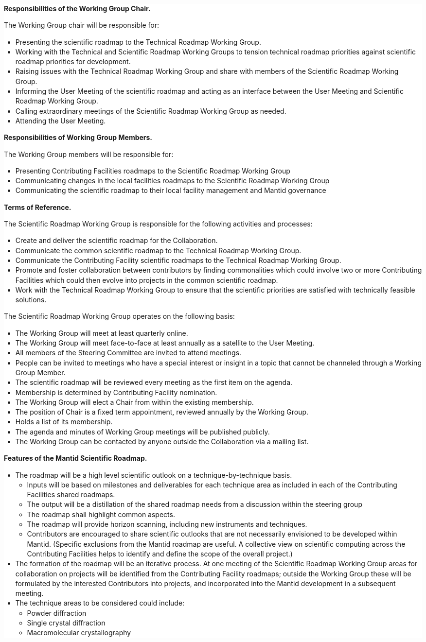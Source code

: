 **Responsibilities of the Working Group Chair.**

The Working Group chair will be responsible for:
* Presenting the scientific roadmap to the Technical Roadmap Working Group.
* Working with the Technical and Scientific Roadmap Working Groups to tension technical roadmap priorities against scientific roadmap priorities for development.
* Raising issues with the Technical Roadmap Working Group and share with members of the Scientific Roadmap Working Group.
* Informing the User Meeting of the scientific roadmap and acting as an interface between the User Meeting and Scientific Roadmap Working Group.
* Calling extraordinary meetings of the Scientific Roadmap Working Group as needed.
* Attending the User Meeting.

**Responsibilities of Working Group Members.**

The Working Group members will be responsible for:
* Presenting Contributing Facilities roadmaps to the Scientific Roadmap Working Group
* Communicating changes in the local facilities roadmaps to the Scientific Roadmap Working Group
* Communicating the scientific roadmap to their local facility management and Mantid governance

**Terms of Reference.**

The Scientific Roadmap Working Group is responsible for the following activities and  processes:
* Create and deliver the scientific roadmap for the Collaboration.
* Communicate the common scientific roadmap to the Technical Roadmap Working Group.
* Communicate the Contributing Facility scientific roadmaps to the Technical Roadmap Working Group.
* Promote and foster collaboration between contributors by finding commonalities which could involve two or more Contributing Facilities which could then evolve into projects in the common scientific roadmap.
* Work with the Technical Roadmap Working Group to ensure that the scientific priorities are satisfied with technically feasible solutions.

The Scientific Roadmap Working Group operates on the following basis:
* The Working Group will meet at least quarterly online.
* The Working Group will meet face-to-face at least annually as a satellite to the User Meeting.
* All members of the Steering Committee are invited to attend meetings.
* People can be invited to meetings who have a special interest or insight in a topic that cannot be channeled through a Working Group Member.
* The scientific roadmap will be reviewed every meeting as the first item on the agenda.
* Membership is determined by Contributing Facility nomination.
* The Working Group will elect a Chair from within the existing membership.
* The position of Chair is a fixed term appointment, reviewed annually by the Working Group.
* Holds a list of its membership.
* The agenda and minutes of Working Group meetings will be published publicly.
* The Working Group can be contacted by anyone outside the Collaboration via a mailing list.

**Features of the Mantid Scientific Roadmap.**

* The roadmap will be a high level scientific outlook on a technique-by-technique basis.
  * Inputs will be based on milestones and deliverables for each technique area as included in each of the Contributing Facilities shared roadmaps.
  * The output will be a distillation of the shared roadmap needs from a discussion within the steering group
  * The roadmap shall highlight common aspects.
  * The roadmap will provide horizon scanning, including new instruments and techniques.
  * Contributors are encouraged to share scientific outlooks that are not necessarily  envisioned to be developed within Mantid. (Specific exclusions from the Mantid roadmap are useful. A collective view on scientific computing across the Contributing Facilities helps to identify and define the scope of the overall project.)
* The formation of the roadmap will be an iterative process. At one meeting of the Scientific Roadmap Working Group areas for collaboration on projects will be identified from the Contributing Facility roadmaps; outside the Working Group these will be formulated by the interested Contributors into projects, and incorporated into the Mantid development in a subsequent meeting.
* The technique areas to be considered could include:
  * Powder diffraction
  * Single crystal diffraction
  * Macromolecular crystallography